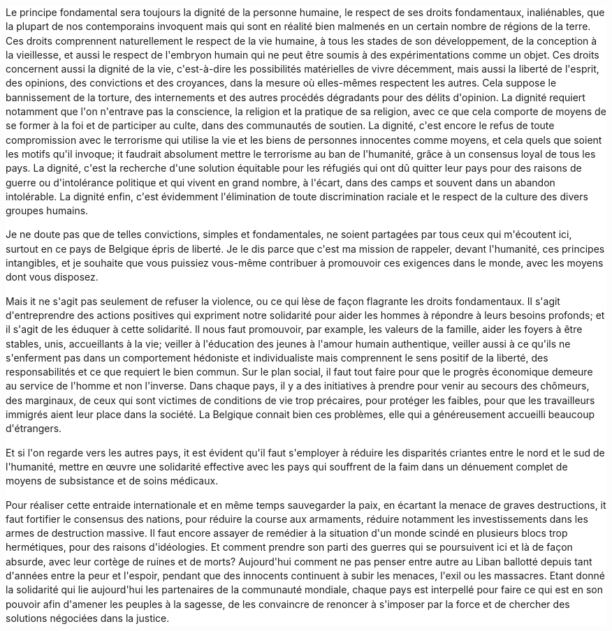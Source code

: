Le principe fondamental sera toujours la dignité de la personne humaine, le respect de ses droits fondamentaux, inaliénables, que la plupart de nos contemporains invoquent mais qui sont en réalité bien malmenés en un certain nombre de régions de la terre. Ces droits comprennent naturellement le respect de la vie humaine, à tous les stades de son développement, de la conception à la vieillesse, et aussi le respect de l'embryon humain qui ne peut être soumis à des expérimentations comme un objet. Ces droits concernent aussi la dignité de la vie, c'est-à-dire les possibilités matérielles de vivre décemment, mais aussi la liberté de l'esprit, des opinions, des convictions et des croyances, dans la mesure où elles-mêmes respectent les autres. Cela suppose le bannissement de la torture, des internements et des autres procédés dégradants pour des délits d'opinion. La dignité requiert notamment que l'on n'entrave pas la conscience, la religion et la pratique de sa religion, avec ce que cela comporte de moyens de se former à la foi et de participer au culte, dans des communautés de soutien. La dignité, c'est encore le refus de toute compromission avec le terrorisme qui utilise la vie et les biens de personnes innocentes comme moyens, et cela quels que soient les motifs qu'il invoque; it faudrait absolument mettre le terrorisme au ban de l'humanité, grâce à un consensus loyal de tous les pays. La dignité, c'est la recherche d'une solution équitable pour les réfugiés qui ont dû quitter leur pays pour des raisons de guerre ou d'intolérance politique et qui vivent en grand nombre, à l'écart, dans des camps et souvent dans un abandon intolérable. La dignité enfin, c'est évidemment l'élimination de toute discrimination raciale et le respect de la culture des divers groupes humains.

Je ne doute pas que de telles convictions, simples et fondamentales, ne soient partagées par tous ceux qui m'écoutent ici, surtout en ce pays de Belgique épris de liberté. Je le dis parce que c'est ma mission de rappeler, devant l'humanité, ces principes intangibles, et je souhaite que vous puissiez vous-même contribuer à promouvoir ces exigences dans le monde, avec les moyens dont vous disposez.

Mais it ne s'agit pas seulement de refuser la violence, ou ce qui lèse de façon flagrante les droits fondamentaux. Il s'agit d'entreprendre des actions positives qui expriment notre solidarité pour aider les hommes à répondre à leurs besoins profonds; et il s'agit de les éduquer à cette solidarité. Il nous faut promouvoir, par example, les valeurs de la famille, aider les foyers à être stables, unis, accueillants à la vie; veiller à l'éducation des jeunes à l'amour humain authentique, veiller aussi à ce qu'ils ne s'enferment pas dans un comportement hédoniste et individualiste mais comprennent le sens positif de la liberté, des responsabilités et ce que requiert le bien commun. Sur le plan social, il faut tout faire pour que le progrès économique demeure au service de l'homme et non l'inverse. Dans chaque pays, il y a des initiatives à prendre pour venir au secours des chômeurs, des marginaux, de ceux qui sont victimes de conditions de vie trop précaires, pour protéger les faibles, pour que les travailleurs immigrés aient leur place dans la société. La Belgique connait bien ces problèmes, elle qui a généreusement accueilli beaucoup d'étrangers.

Et si l'on regarde vers les autres pays, it est évident qu'il faut s'employer à réduire les disparités criantes entre le nord et le sud de l'humanité, mettre en œuvre une solidarité effective avec les pays qui souffrent de la faim dans un dénuement complet de moyens de subsistance et de soins médicaux.

Pour réaliser cette entraide internationale et en même temps sauvegarder la paix, en écartant la menace de graves destructions, it faut fortifier le consensus des nations, pour réduire la course aux armaments, réduire notamment les investissements dans les armes de destruction massive. Il faut encore assayer de remédier à la situation d'un monde scindé en plusieurs blocs trop hermétiques, pour des raisons d'idéologies. Et comment prendre son parti des guerres qui se poursuivent ici et là de façon absurde, avec leur cortège de ruines et de morts? Aujourd'hui comment ne pas penser entre autre au Liban ballotté depuis tant d'années entre la peur et l'espoir, pendant que des innocents continuent à subir les menaces, l'exil ou les massacres. Etant donné la solidarité qui lie aujourd'hui les partenaires de la communauté mondiale, chaque pays est interpellé pour faire ce qui est en son pouvoir afin d'amener les peuples à la sagesse, de les convaincre de renoncer à s'imposer par la force et de chercher des solutions négociées dans la justice.
